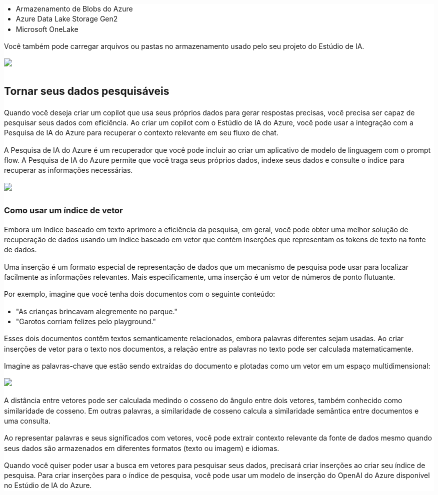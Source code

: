 - Armazenamento de Blobs do Azure
- Azure Data Lake Storage Gen2
- Microsoft OneLake

Você também pode carregar arquivos ou pastas no armazenamento usado pelo seu projeto do Estúdio de IA.

![](https://learn.microsoft.com/pt-br/training/wwl-data-ai/build-copilot-ai-studio/media/add-data.png)

## Tornar seus dados pesquisáveis
Quando você deseja criar um copilot que usa seus próprios dados para gerar respostas precisas, você precisa ser capaz de pesquisar seus dados com eficiência. Ao criar um copilot com o Estúdio de IA do Azure, você pode usar a integração com a Pesquisa de IA do Azure para recuperar o contexto relevante em seu fluxo de chat.

A Pesquisa de IA do Azure é um recuperador que você pode incluir ao criar um aplicativo de modelo de linguagem com o prompt flow. A Pesquisa de IA do Azure permite que você traga seus próprios dados, indexe seus dados e consulte o índice para recuperar as informações necessárias.

![](https://learn.microsoft.com/pt-br/training/wwl-data-ai/build-copilot-ai-studio/media/index.png)

### Como usar um índice de vetor
Embora um índice baseado em texto aprimore a eficiência da pesquisa, em geral, você pode obter uma melhor solução de recuperação de dados usando um índice baseado em vetor que contém inserções que representam os tokens de texto na fonte de dados.

Uma inserção é um formato especial de representação de dados que um mecanismo de pesquisa pode usar para localizar facilmente as informações relevantes. Mais especificamente, uma inserção é um vetor de números de ponto flutuante.

Por exemplo, imagine que você tenha dois documentos com o seguinte conteúdo:

- "As crianças brincavam alegremente no parque."
- "Garotos corriam felizes pelo playground."

Esses dois documentos contêm textos semanticamente relacionados, embora palavras diferentes sejam usadas. Ao criar inserções de vetor para o texto nos documentos, a relação entre as palavras no texto pode ser calculada matematicamente.

Imagine as palavras-chave que estão sendo extraídas do documento e plotadas como um vetor em um espaço multidimensional:

![](https://learn.microsoft.com/pt-br/training/wwl-data-ai/build-copilot-ai-studio/media/vector-embeddings.jpg)

A distância entre vetores pode ser calculada medindo o cosseno do ângulo entre dois vetores, também conhecido como similaridade de cosseno. Em outras palavras, a similaridade de cosseno calcula a similaridade semântica entre documentos e uma consulta.

Ao representar palavras e seus significados com vetores, você pode extrair contexto relevante da fonte de dados mesmo quando seus dados são armazenados em diferentes formatos (texto ou imagem) e idiomas.

Quando você quiser poder usar a busca em vetores para pesquisar seus dados, precisará criar inserções ao criar seu índice de pesquisa. Para criar inserções para o índice de pesquisa, você pode usar um modelo de inserção do OpenAI do Azure disponível no Estúdio de IA do Azure.
